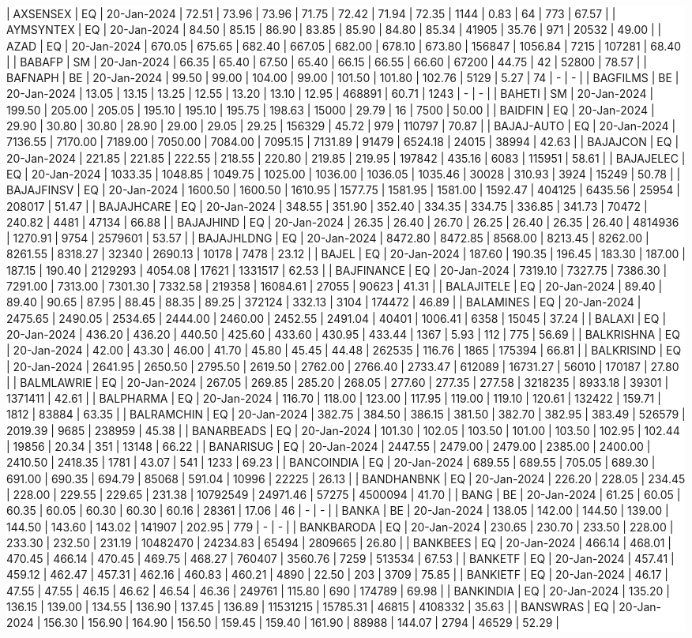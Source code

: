 | AXSENSEX | EQ | 20-Jan-2024 | 72.51 | 73.96 | 73.96 | 71.75 | 72.42 | 71.94 | 72.35 | 1144 | 0.83 | 64 | 773 | 67.57 |
| AYMSYNTEX | EQ | 20-Jan-2024 | 84.50 | 85.15 | 86.90 | 83.85 | 85.90 | 84.80 | 85.34 | 41905 | 35.76 | 971 | 20532 | 49.00 |
| AZAD | EQ | 20-Jan-2024 | 670.05 | 675.65 | 682.40 | 667.05 | 682.00 | 678.10 | 673.80 | 156847 | 1056.84 | 7215 | 107281 | 68.40 |
| BABAFP | SM | 20-Jan-2024 | 66.35 | 65.40 | 67.50 | 65.40 | 66.15 | 66.55 | 66.60 | 67200 | 44.75 | 42 | 52800 | 78.57 |
| BAFNAPH | BE | 20-Jan-2024 | 99.50 | 99.00 | 104.00 | 99.00 | 101.50 | 101.80 | 102.76 | 5129 | 5.27 | 74 | - | - |
| BAGFILMS | BE | 20-Jan-2024 | 13.05 | 13.15 | 13.25 | 12.55 | 13.20 | 13.10 | 12.95 | 468891 | 60.71 | 1243 | - | - |
| BAHETI | SM | 20-Jan-2024 | 199.50 | 205.00 | 205.05 | 195.10 | 195.10 | 195.75 | 198.63 | 15000 | 29.79 | 16 | 7500 | 50.00 |
| BAIDFIN | EQ | 20-Jan-2024 | 29.90 | 30.80 | 30.80 | 28.90 | 29.00 | 29.05 | 29.25 | 156329 | 45.72 | 979 | 110797 | 70.87 |
| BAJAJ-AUTO | EQ | 20-Jan-2024 | 7136.55 | 7170.00 | 7189.00 | 7050.00 | 7084.00 | 7095.15 | 7131.89 | 91479 | 6524.18 | 24015 | 38994 | 42.63 |
| BAJAJCON | EQ | 20-Jan-2024 | 221.85 | 221.85 | 222.55 | 218.55 | 220.80 | 219.85 | 219.95 | 197842 | 435.16 | 6083 | 115951 | 58.61 |
| BAJAJELEC | EQ | 20-Jan-2024 | 1033.35 | 1048.85 | 1049.75 | 1025.00 | 1036.00 | 1036.05 | 1035.46 | 30028 | 310.93 | 3924 | 15249 | 50.78 |
| BAJAJFINSV | EQ | 20-Jan-2024 | 1600.50 | 1600.50 | 1610.95 | 1577.75 | 1581.95 | 1581.00 | 1592.47 | 404125 | 6435.56 | 25954 | 208017 | 51.47 |
| BAJAJHCARE | EQ | 20-Jan-2024 | 348.55 | 351.90 | 352.40 | 334.35 | 334.75 | 336.85 | 341.73 | 70472 | 240.82 | 4481 | 47134 | 66.88 |
| BAJAJHIND | EQ | 20-Jan-2024 | 26.35 | 26.40 | 26.70 | 26.25 | 26.40 | 26.35 | 26.40 | 4814936 | 1270.91 | 9754 | 2579601 | 53.57 |
| BAJAJHLDNG | EQ | 20-Jan-2024 | 8472.80 | 8472.85 | 8568.00 | 8213.45 | 8262.00 | 8261.55 | 8318.27 | 32340 | 2690.13 | 10178 | 7478 | 23.12 |
| BAJEL | EQ | 20-Jan-2024 | 187.60 | 190.35 | 196.45 | 183.30 | 187.00 | 187.15 | 190.40 | 2129293 | 4054.08 | 17621 | 1331517 | 62.53 |
| BAJFINANCE | EQ | 20-Jan-2024 | 7319.10 | 7327.75 | 7386.30 | 7291.00 | 7313.00 | 7301.30 | 7332.58 | 219358 | 16084.61 | 27055 | 90623 | 41.31 |
| BALAJITELE | EQ | 20-Jan-2024 | 89.40 | 89.40 | 90.65 | 87.95 | 88.45 | 88.35 | 89.25 | 372124 | 332.13 | 3104 | 174472 | 46.89 |
| BALAMINES | EQ | 20-Jan-2024 | 2475.65 | 2490.05 | 2534.65 | 2444.00 | 2460.00 | 2452.55 | 2491.04 | 40401 | 1006.41 | 6358 | 15045 | 37.24 |
| BALAXI | EQ | 20-Jan-2024 | 436.20 | 436.20 | 440.50 | 425.60 | 433.60 | 430.95 | 433.44 | 1367 | 5.93 | 112 | 775 | 56.69 |
| BALKRISHNA | EQ | 20-Jan-2024 | 42.00 | 43.30 | 46.00 | 41.70 | 45.80 | 45.45 | 44.48 | 262535 | 116.76 | 1865 | 175394 | 66.81 |
| BALKRISIND | EQ | 20-Jan-2024 | 2641.95 | 2650.50 | 2795.50 | 2619.50 | 2762.00 | 2766.40 | 2733.47 | 612089 | 16731.27 | 56010 | 170187 | 27.80 |
| BALMLAWRIE | EQ | 20-Jan-2024 | 267.05 | 269.85 | 285.20 | 268.05 | 277.60 | 277.35 | 277.58 | 3218235 | 8933.18 | 39301 | 1371411 | 42.61 |
| BALPHARMA | EQ | 20-Jan-2024 | 116.70 | 118.00 | 123.00 | 117.95 | 119.00 | 119.10 | 120.61 | 132422 | 159.71 | 1812 | 83884 | 63.35 |
| BALRAMCHIN | EQ | 20-Jan-2024 | 382.75 | 384.50 | 386.15 | 381.50 | 382.70 | 382.95 | 383.49 | 526579 | 2019.39 | 9685 | 238959 | 45.38 |
| BANARBEADS | EQ | 20-Jan-2024 | 101.30 | 102.05 | 103.50 | 101.00 | 103.50 | 102.95 | 102.44 | 19856 | 20.34 | 351 | 13148 | 66.22 |
| BANARISUG | EQ | 20-Jan-2024 | 2447.55 | 2479.00 | 2479.00 | 2385.00 | 2400.00 | 2410.50 | 2418.35 | 1781 | 43.07 | 541 | 1233 | 69.23 |
| BANCOINDIA | EQ | 20-Jan-2024 | 689.55 | 689.55 | 705.05 | 689.30 | 691.00 | 690.35 | 694.79 | 85068 | 591.04 | 10996 | 22225 | 26.13 |
| BANDHANBNK | EQ | 20-Jan-2024 | 226.20 | 228.05 | 234.45 | 228.00 | 229.55 | 229.65 | 231.38 | 10792549 | 24971.46 | 57275 | 4500094 | 41.70 |
| BANG | BE | 20-Jan-2024 | 61.25 | 60.05 | 60.35 | 60.05 | 60.30 | 60.30 | 60.16 | 28361 | 17.06 | 46 | - | - |
| BANKA | BE | 20-Jan-2024 | 138.05 | 142.00 | 144.50 | 139.00 | 144.50 | 143.60 | 143.02 | 141907 | 202.95 | 779 | - | - |
| BANKBARODA | EQ | 20-Jan-2024 | 230.65 | 230.70 | 233.50 | 228.00 | 233.30 | 232.50 | 231.19 | 10482470 | 24234.83 | 65494 | 2809665 | 26.80 |
| BANKBEES | EQ | 20-Jan-2024 | 466.14 | 468.01 | 470.45 | 466.14 | 470.45 | 469.75 | 468.27 | 760407 | 3560.76 | 7259 | 513534 | 67.53 |
| BANKETF | EQ | 20-Jan-2024 | 457.41 | 459.12 | 462.47 | 457.31 | 462.16 | 460.83 | 460.21 | 4890 | 22.50 | 203 | 3709 | 75.85 |
| BANKIETF | EQ | 20-Jan-2024 | 46.17 | 47.55 | 47.55 | 46.15 | 46.62 | 46.54 | 46.36 | 249761 | 115.80 | 690 | 174789 | 69.98 |
| BANKINDIA | EQ | 20-Jan-2024 | 135.20 | 136.15 | 139.00 | 134.55 | 136.90 | 137.45 | 136.89 | 11531215 | 15785.31 | 46815 | 4108332 | 35.63 |
| BANSWRAS | EQ | 20-Jan-2024 | 156.30 | 156.90 | 164.90 | 156.50 | 159.45 | 159.40 | 161.90 | 88988 | 144.07 | 2794 | 46529 | 52.29 |